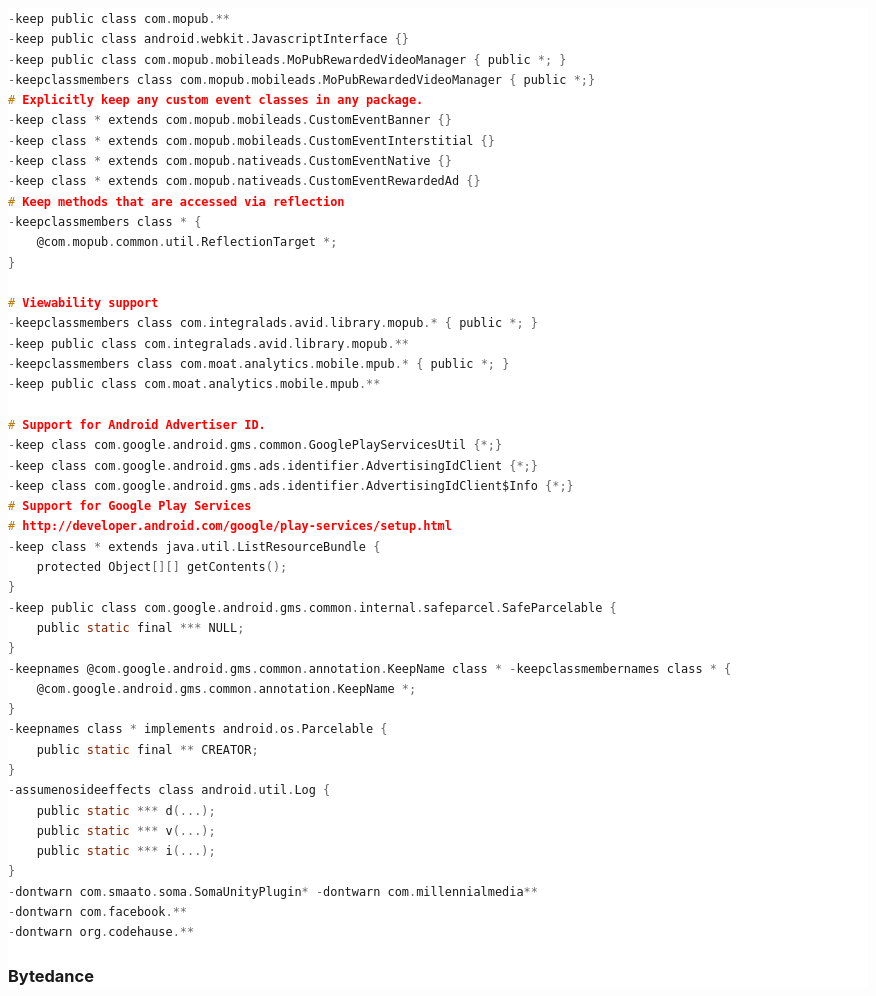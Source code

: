 ```c
-keep public class com.mopub.**
-keep public class android.webkit.JavascriptInterface {}
-keep public class com.mopub.mobileads.MoPubRewardedVideoManager { public *; }
-keepclassmembers class com.mopub.mobileads.MoPubRewardedVideoManager { public *;}
# Explicitly keep any custom event classes in any package.
-keep class * extends com.mopub.mobileads.CustomEventBanner {}
-keep class * extends com.mopub.mobileads.CustomEventInterstitial {}
-keep class * extends com.mopub.nativeads.CustomEventNative {}
-keep class * extends com.mopub.nativeads.CustomEventRewardedAd {}
# Keep methods that are accessed via reflection
-keepclassmembers class * {
    @com.mopub.common.util.ReflectionTarget *;
}

# Viewability support
-keepclassmembers class com.integralads.avid.library.mopub.* { public *; }
-keep public class com.integralads.avid.library.mopub.**
-keepclassmembers class com.moat.analytics.mobile.mpub.* { public *; }
-keep public class com.moat.analytics.mobile.mpub.**

# Support for Android Advertiser ID.
-keep class com.google.android.gms.common.GooglePlayServicesUtil {*;}
-keep class com.google.android.gms.ads.identifier.AdvertisingIdClient {*;}
-keep class com.google.android.gms.ads.identifier.AdvertisingIdClient$Info {*;}
# Support for Google Play Services
# http://developer.android.com/google/play-services/setup.html
-keep class * extends java.util.ListResourceBundle {
    protected Object[][] getContents();
}
-keep public class com.google.android.gms.common.internal.safeparcel.SafeParcelable {
    public static final *** NULL;
}
-keepnames @com.google.android.gms.common.annotation.KeepName class * -keepclassmembernames class * {
    @com.google.android.gms.common.annotation.KeepName *;
}
-keepnames class * implements android.os.Parcelable {
    public static final ** CREATOR;
}
-assumenosideeffects class android.util.Log {
    public static *** d(...);
    public static *** v(...);
    public static *** i(...);
}
-dontwarn com.smaato.soma.SomaUnityPlugin* -dontwarn com.millennialmedia**
-dontwarn com.facebook.**
-dontwarn org.codehause.**
```

### Bytedance

